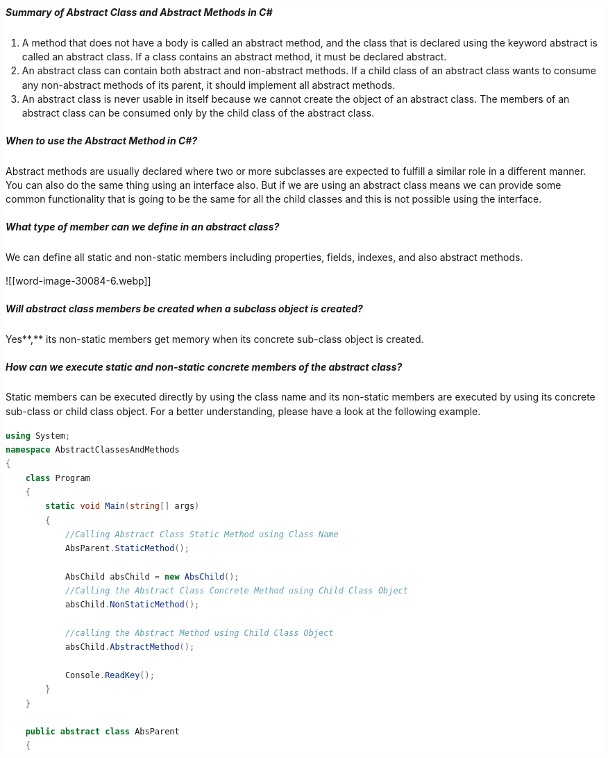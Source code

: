 ```C#
```

##### **Summary of Abstract Class and Abstract Methods in C#**

1. A method that does not have a body is called an abstract method, and the class that is declared using the keyword abstract is called an abstract class. If a class contains an abstract method, it must be declared abstract.
2. An abstract class can contain both abstract and non-abstract methods. If a child class of an abstract class wants to consume any non-abstract methods of its parent, it should implement all abstract methods.
3. An abstract class is never usable in itself because we cannot create the object of an abstract class. The members of an abstract class can be consumed only by the child class of the abstract class.

##### **When to use the Abstract Method in C#?**

Abstract methods are usually declared where two or more subclasses are expected to fulfill a similar role in a different manner. You can also do the same thing using an interface also. But if we are using an abstract class means we can provide some common functionality that is going to be the same for all the child classes and this is not possible using the interface.

##### **What type of member can we define in an abstract class?**

We can define all static and non-static members including properties, fields, indexes, and also abstract methods.

![[word-image-30084-6.webp]]

##### **Will abstract class members be created when a subclass object is created?**

Yes**,** its non-static members get memory when its concrete sub-class object is created.

##### **How can we execute static and non-static concrete members of the abstract class?**

Static members can be executed directly by using the class name and its non-static members are executed by using its concrete sub-class or child class object. For a better understanding, please have a look at the following example.

```C#
using System;
namespace AbstractClassesAndMethods
{
    class Program
    {
        static void Main(string[] args)
        {
            //Calling Abstract Class Static Method using Class Name
            AbsParent.StaticMethod();

            AbsChild absChild = new AbsChild();
            //Calling the Abstract Class Concrete Method using Child Class Object
            absChild.NonStaticMethod();

            //calling the Abstract Method using Child Class Object
            absChild.AbstractMethod();

            Console.ReadKey();
        }
    }

    public abstract class AbsParent
    {
```